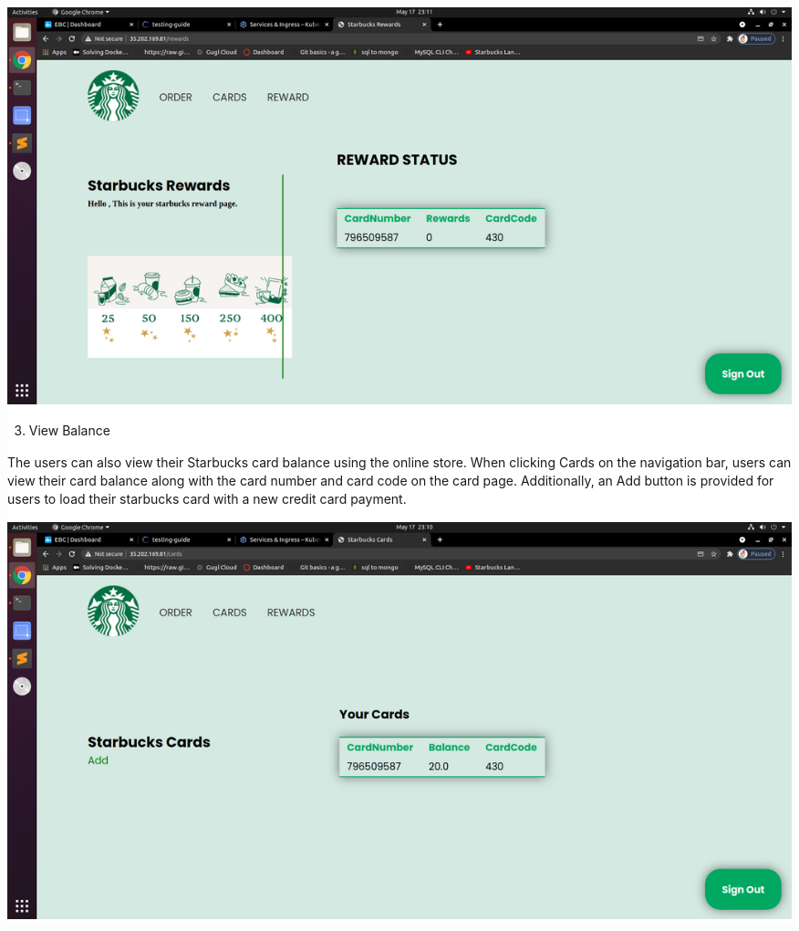 ![reward](Journals/images/howie/before-re.png)


3. View Balance 

The users can also view their Starbucks card balance using the online store. When clicking Cards on the navigation bar, users can view their card balance along with the card number and card code on the card page. Additionally, an Add button is provided for users to load their starbucks card with a new credit card payment.

![balance](Journals/images/howie/before-bal.png)
